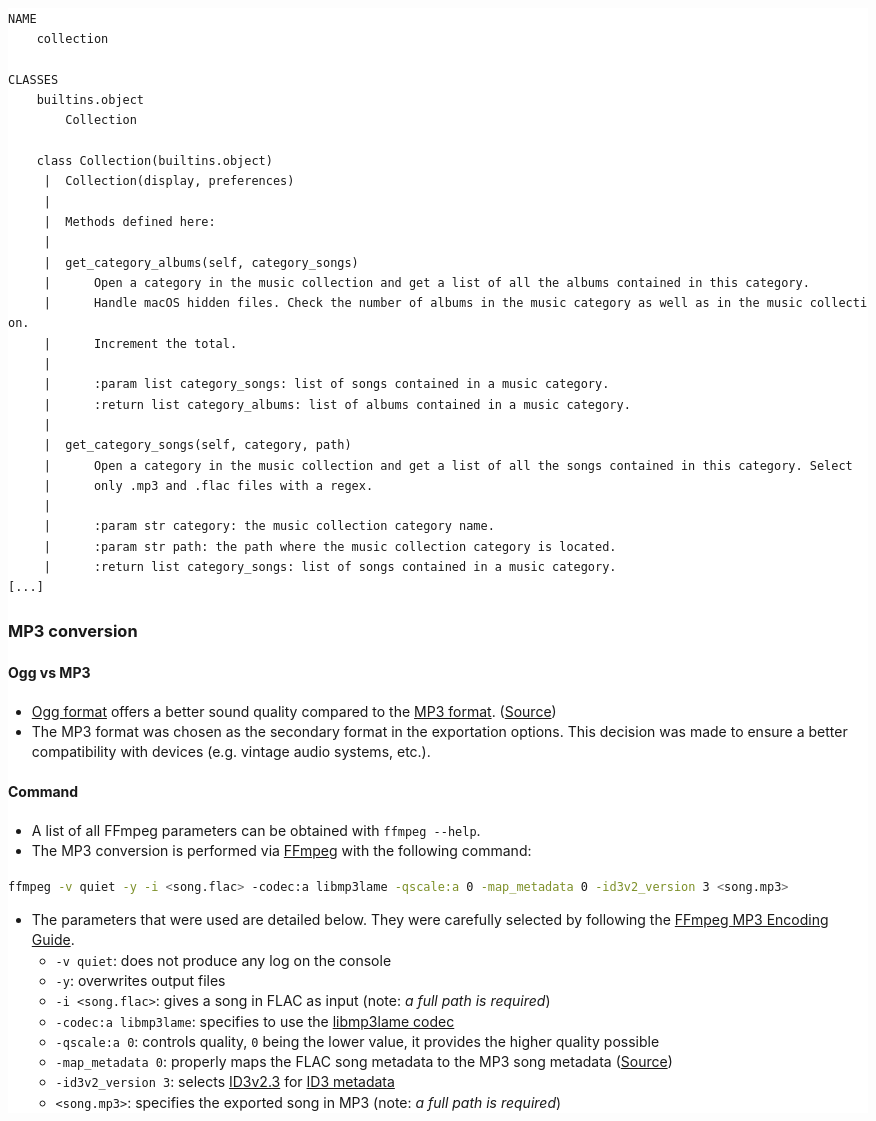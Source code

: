 ```nohighlight
NAME
    collection

CLASSES
    builtins.object
        Collection

    class Collection(builtins.object)
     |  Collection(display, preferences)
     |
     |  Methods defined here:
     |
     |  get_category_albums(self, category_songs)
     |      Open a category in the music collection and get a list of all the albums contained in this category.
     |      Handle macOS hidden files. Check the number of albums in the music category as well as in the music collection.
     |      Increment the total.
     |
     |      :param list category_songs: list of songs contained in a music category.
     |      :return list category_albums: list of albums contained in a music category.
     |
     |  get_category_songs(self, category, path)
     |      Open a category in the music collection and get a list of all the songs contained in this category. Select
     |      only .mp3 and .flac files with a regex.
     |
     |      :param str category: the music collection category name.
     |      :param str path: the path where the music collection category is located.
     |      :return list category_songs: list of songs contained in a music category.
[...]
```

### MP3 conversion
#### Ogg vs MP3
* [Ogg format](https://www.xiph.org/ogg/) offers a better sound quality compared to the [MP3 format](https://en.wikipedia.org/wiki/MPEG-1#Part_3:_Audio). ([Source](https://www.xaprb.com/blog/2016/02/21/best-itunes-mp3-format/))
* The MP3 format was chosen as the secondary format in the exportation options. This decision was made to ensure a better compatibility with devices (e.g. vintage audio systems, etc.).

#### Command
* A list of all FFmpeg parameters can be obtained with `ffmpeg --help`.
* The MP3 conversion is performed via [FFmpeg](https://ffmpeg.org/) with the following command:

```bash
ffmpeg -v quiet -y -i <song.flac> -codec:a libmp3lame -qscale:a 0 -map_metadata 0 -id3v2_version 3 <song.mp3>
```

* The parameters that were used are detailed below. They were carefully selected by following the [FFmpeg MP3 Encoding Guide](https://trac.ffmpeg.org/wiki/Encode/MP3).
    * `-v quiet`: does not produce any log on the console
    * `-y`: overwrites output files
    * `-i <song.flac>`: gives a song in FLAC as input (note: _a full path is required_)
    * `-codec:a libmp3lame`: specifies to use the [libmp3lame codec](https://ffmpeg.org/ffmpeg-codecs.html#libmp3lame-1)
    * `-qscale:a 0`: controls quality, `0` being the lower value, it provides the higher quality possible
    * `-map_metadata 0`: properly maps the FLAC song metadata to the MP3 song metadata ([Source](https://stackoverflow.com/a/26109838))
    * `-id3v2_version 3`: selects [ID3v2.3](https://ffmpeg.org/ffmpeg-formats.html#mp3) for [ID3 metadata](https://en.wikipedia.org/wiki/ID3)
    * `<song.mp3>`: specifies the exported song in MP3 (note: _a full path is required_)